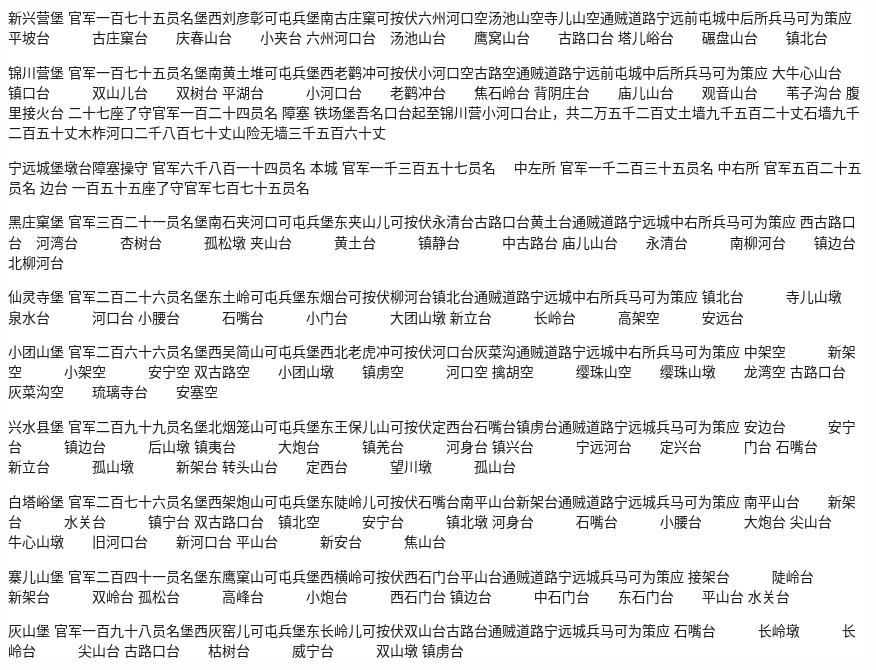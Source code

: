新兴营堡 官军一百七十五员名堡西刘彦彰可屯兵堡南古庄窠可按伏六州河口空汤池山空寺儿山空通贼道路宁远前屯城中后所兵马可为策应
平坡台　　　古庄窠台　　庆春山台　　小夹台
六州河口台　汤池山台　　鹰窝山台　　古路口台
塔儿峪台　　碾盘山台　　镇北台

锦川营堡 官军一百七十五员名堡南黄土堆可屯兵堡西老鹳冲可按伏小河口空古路空通贼道路宁远前屯城中后所兵马可为策应
大牛心山台　镇口台　　　双山儿台　　双树台
平湖台　　　小河口台　　老鹳冲台　　焦石岭台
背阴庄台　　庙儿山台　　观音山台　　苇子沟台
腹里接火台 二十七座了守官军一百二十四员名
障塞 铁场堡吾名口台起至锦川营小河口台止，共二万五千二百丈土墙九千五百二十丈石墙九千二百五十丈木柞河口二千八百七十丈山险无墙三千五百六十丈

宁远城堡墩台障塞操守 官军六千八百一十四员名
本城 官军一千三百五十七员名 　中左所 官军一千二百三十五员名 中右所 官军五百二十五员名
边台 一百五十五座了守官军七百七十五员名

黑庄窠堡 官军三百二十一员名堡南石夹河口可屯兵堡东夹山儿可按伏永清台古路口台黄土台通贼道路宁远城中右所兵马可为策应
西古路口台　河湾台　　　杏树台　　　孤松墩
夹山台　　　黄土台　　　镇静台　　　中古路台
庙儿山台　　永清台　　　南柳河台　　镇边台
北柳河台

仙灵寺堡 官军二百二十六员名堡东土岭可屯兵堡东烟台可按伏柳河台镇北台通贼道路宁远城中右所兵马可为策应
镇北台　　　寺儿山墩　　泉水台　　　河口台
小腰台　　　石嘴台　　　小门台　　　大团山墩
新立台　　　长岭台　　　高架空　　　安远台

小团山堡 官军二百六十六员名堡西吴简山可屯兵堡西北老虎冲可按伏河口台灰菜沟通贼道路宁远城中右所兵马可为策应
中架空　　　新架空　　　小架空　　　安宁空
双古路空　　小团山墩　　镇虏空　　　河口空
擒胡空　　　缨珠山空　　缨珠山墩　　龙湾空
古路口台　　灰菜沟空　　琉璃寺台　　安塞空

兴水县堡 官军二百九十九员名堡北烟笼山可屯兵堡东王保儿山可按伏定西台石嘴台镇虏台通贼道路宁远城兵马可为策应
安边台　　　安宁台　　　镇边台　　　后山墩
镇夷台　　　大炮台　　　镇羌台　　　河身台
镇兴台　　　宁远河台　　定兴台　　　门台
石嘴台　　　新立台　　　孤山墩　　　新架台
转头山台　　定西台　　　望川墩　　　孤山台

白塔峪堡 官军二百七十六员名堡西架炮山可屯兵堡东陡岭儿可按伏石嘴台南平山台新架台通贼道路宁远城兵马可为策应
南平山台　　新架台　　　水关台　　　镇宁台
双古路口台　镇北空　　　安宁台　　　镇北墩
河身台　　　石嘴台　　　小腰台　　　大炮台
尖山台　　　牛心山墩　　旧河口台　　新河口台
平山台　　　新安台　　　焦山台

寨儿山堡 官军二百四十一员名堡东鹰窠山可屯兵堡西横岭可按伏西石门台平山台通贼道路宁远城兵马可为策应
接架台　　　陡岭台　　　新架台　　　双岭台
孤松台　　　高峰台　　　小炮台　　　西石门台
镇边台　　　中石门台　　东石门台　　平山台
水关台

灰山堡 官军一百九十八员名堡西灰窑儿可屯兵堡东长岭儿可按伏双山台古路台通贼道路宁远城兵马可为策应
石嘴台　　　长岭墩　　　长岭台　　　尖山台
古路口台　　枯树台　　　威宁台　　　双山墩
镇虏台
